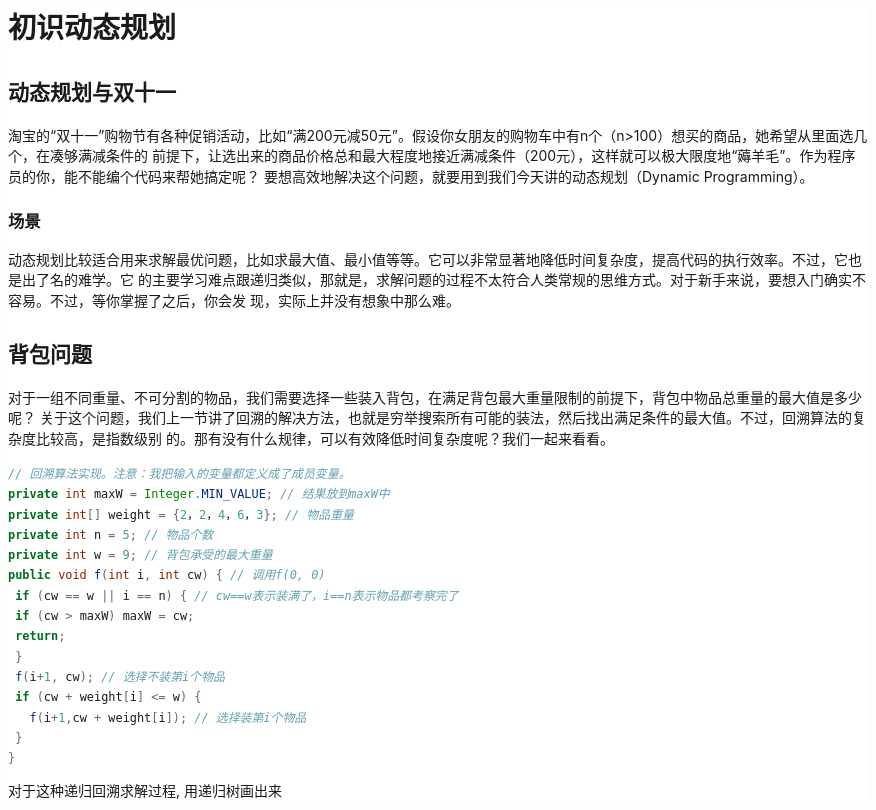 # 初识动态规划

## 动态规划与双十一

淘宝的“双十一”购物节有各种促销活动，比如“满200元减50元”。假设你女朋友的购物车中有n个（n>100）想买的商品，她希望从里面选几个，在凑够满减条件的
前提下，让选出来的商品价格总和最大程度地接近满减条件（200元），这样就可以极大限度地“薅羊毛”。作为程序员的你，能不能编个代码来帮她搞定呢？
要想高效地解决这个问题，就要用到我们今天讲的动态规划（Dynamic Programming）。

### 场景

动态规划比较适合用来求解最优问题，比如求最大值、最小值等等。它可以非常显著地降低时间复杂度，提高代码的执行效率。不过，它也是出了名的难学。它
的主要学习难点跟递归类似，那就是，求解问题的过程不太符合人类常规的思维方式。对于新手来说，要想入门确实不容易。不过，等你掌握了之后，你会发
现，实际上并没有想象中那么难。

## 背包问题

对于一组不同重量、不可分割的物品，我们需要选择一些装入背包，在满足背包最大重量限制的前提下，背包中物品总重量的最大值是多少呢？
关于这个问题，我们上一节讲了回溯的解决方法，也就是穷举搜索所有可能的装法，然后找出满足条件的最大值。不过，回溯算法的复杂度比较高，是指数级别
的。那有没有什么规律，可以有效降低时间复杂度呢？我们一起来看看。

```java
// 回溯算法实现。注意：我把输入的变量都定义成了成员变量。
private int maxW = Integer.MIN_VALUE; // 结果放到maxW中
private int[] weight = {2，2，4，6，3}; // 物品重量
private int n = 5; // 物品个数
private int w = 9; // 背包承受的最大重量
public void f(int i, int cw) { // 调用f(0, 0)
 if (cw == w || i == n) { // cw==w表示装满了，i==n表示物品都考察完了
 if (cw > maxW) maxW = cw;
 return;
 }
 f(i+1, cw); // 选择不装第i个物品
 if (cw + weight[i] <= w) {
   f(i+1,cw + weight[i]); // 选择装第i个物品
 }
}
```

对于这种递归回溯求解过程, 用递归树画出来
